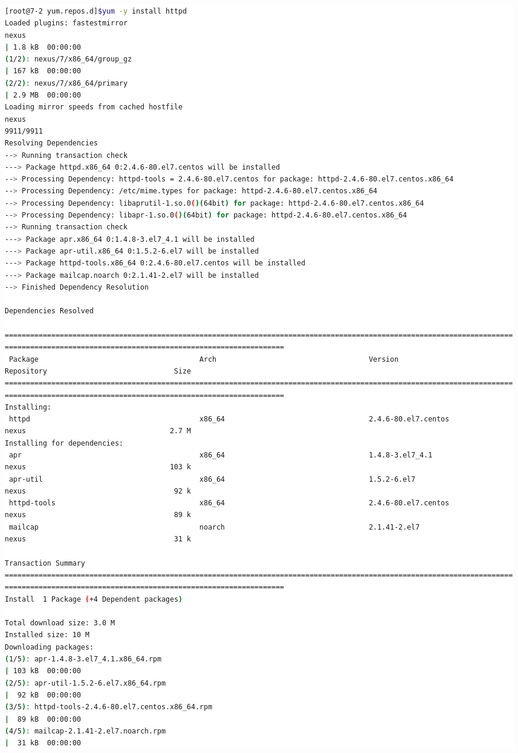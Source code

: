 ```sh
[root@7-2 yum.repos.d]$yum -y install httpd
Loaded plugins: fastestmirror
nexus                                                                                                                                                              | 1.8 kB  00:00:00
(1/2): nexus/7/x86_64/group_gz                                                                                                                                     | 167 kB  00:00:00
(2/2): nexus/7/x86_64/primary                                                                                                                                      | 2.9 MB  00:00:00
Loading mirror speeds from cached hostfile
nexus                                                                                                                                                                           9911/9911
Resolving Dependencies
--> Running transaction check
---> Package httpd.x86_64 0:2.4.6-80.el7.centos will be installed
--> Processing Dependency: httpd-tools = 2.4.6-80.el7.centos for package: httpd-2.4.6-80.el7.centos.x86_64
--> Processing Dependency: /etc/mime.types for package: httpd-2.4.6-80.el7.centos.x86_64
--> Processing Dependency: libaprutil-1.so.0()(64bit) for package: httpd-2.4.6-80.el7.centos.x86_64
--> Processing Dependency: libapr-1.so.0()(64bit) for package: httpd-2.4.6-80.el7.centos.x86_64
--> Running transaction check
---> Package apr.x86_64 0:1.4.8-3.el7_4.1 will be installed
---> Package apr-util.x86_64 0:1.5.2-6.el7 will be installed
---> Package httpd-tools.x86_64 0:2.4.6-80.el7.centos will be installed
---> Package mailcap.noarch 0:2.1.41-2.el7 will be installed
--> Finished Dependency Resolution
 
Dependencies Resolved
 
==========================================================================================================================================================================================
 Package                                      Arch                                    Version                                                Repository                              Size
==========================================================================================================================================================================================
Installing:
 httpd                                        x86_64                                  2.4.6-80.el7.centos                                    nexus                                  2.7 M
Installing for dependencies:
 apr                                          x86_64                                  1.4.8-3.el7_4.1                                        nexus                                  103 k
 apr-util                                     x86_64                                  1.5.2-6.el7                                            nexus                                   92 k
 httpd-tools                                  x86_64                                  2.4.6-80.el7.centos                                    nexus                                   89 k
 mailcap                                      noarch                                  2.1.41-2.el7                                           nexus                                   31 k
 
Transaction Summary
==========================================================================================================================================================================================
Install  1 Package (+4 Dependent packages)
 
Total download size: 3.0 M
Installed size: 10 M
Downloading packages:
(1/5): apr-1.4.8-3.el7_4.1.x86_64.rpm                                                                                                                              | 103 kB  00:00:00
(2/5): apr-util-1.5.2-6.el7.x86_64.rpm                                                                                                                             |  92 kB  00:00:00
(3/5): httpd-tools-2.4.6-80.el7.centos.x86_64.rpm                                                                                                                  |  89 kB  00:00:00
(4/5): mailcap-2.1.41-2.el7.noarch.rpm                                                                                                                             |  31 kB  00:00:00
```